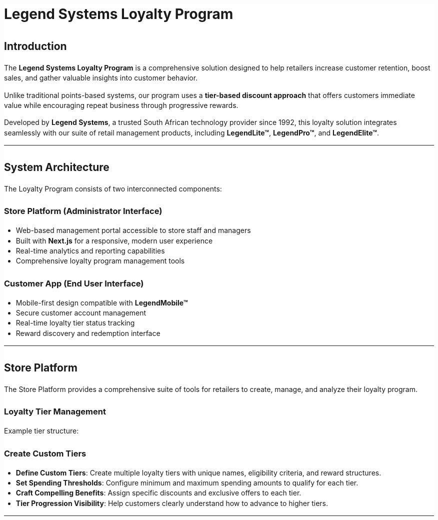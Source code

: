 # Legend Systems Loyalty Program

## Introduction

The **Legend Systems Loyalty Program** is a comprehensive solution designed to help retailers increase customer retention, boost sales, and gather valuable insights into customer behavior. 

Unlike traditional points-based systems, our program uses a **tier-based discount approach** that offers customers immediate value while encouraging repeat business through progressive rewards.

Developed by **Legend Systems**, a trusted South African technology provider since 1992, this loyalty solution integrates seamlessly with our suite of retail management products, including **LegendLite™**, **LegendPro™**, and **LegendElite™**.

---

## System Architecture

The Loyalty Program consists of two interconnected components:

### Store Platform (Administrator Interface)

- Web-based management portal accessible to store staff and managers
- Built with **Next.js** for a responsive, modern user experience
- Real-time analytics and reporting capabilities
- Comprehensive loyalty program management tools

### Customer App (End User Interface)

- Mobile-first design compatible with **LegendMobile™**
- Secure customer account management
- Real-time loyalty tier status tracking
- Reward discovery and redemption interface

---

## Store Platform

The Store Platform provides a comprehensive suite of tools for retailers to create, manage, and analyze their loyalty program.

### Loyalty Tier Management

Example tier structure:



### Create Custom Tiers

- **Define Custom Tiers**: Create multiple loyalty tiers with unique names, eligibility criteria, and reward structures.  
- **Set Spending Thresholds**: Configure minimum and maximum spending amounts to qualify for each tier.  
- **Craft Compelling Benefits**: Assign specific discounts and exclusive offers to each tier.  
- **Tier Progression Visibility**: Help customers clearly understand how to advance to higher tiers.

---